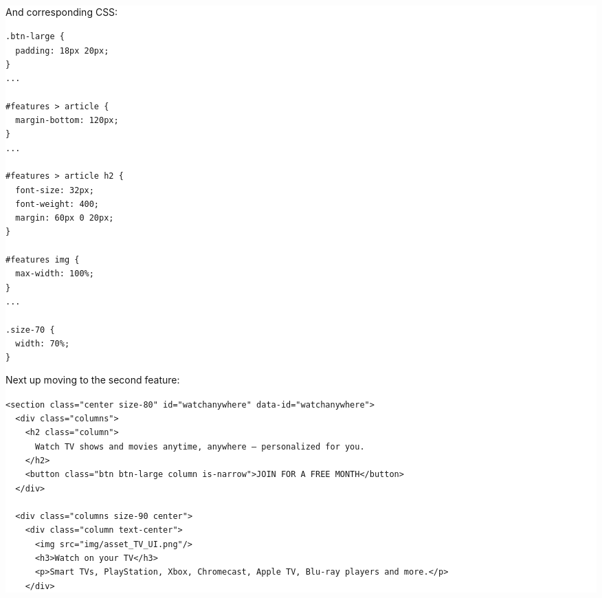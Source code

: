 And corresponding CSS:

    .btn-large {
      padding: 18px 20px;
    }
    ...

    #features > article {
      margin-bottom: 120px;
    }
    ...

    #features > article h2 {
      font-size: 32px;
      font-weight: 400;
      margin: 60px 0 20px;
    }

    #features img {
      max-width: 100%;
    }
    ...

    .size-70 {
      width: 70%;
    }

Next up moving to the second feature:

    <section class="center size-80" id="watchanywhere" data-id="watchanywhere">
      <div class="columns">
        <h2 class="column">
          Watch TV shows and movies anytime, anywhere — personalized for you.
        </h2>
        <button class="btn btn-large column is-narrow">JOIN FOR A FREE MONTH</button>
      </div>

      <div class="columns size-90 center">
        <div class="column text-center">
          <img src="img/asset_TV_UI.png"/>
          <h3>Watch on your TV</h3>
          <p>Smart TVs, PlayStation, Xbox, Chromecast, Apple TV, Blu-ray players and more.</p>
        </div>
